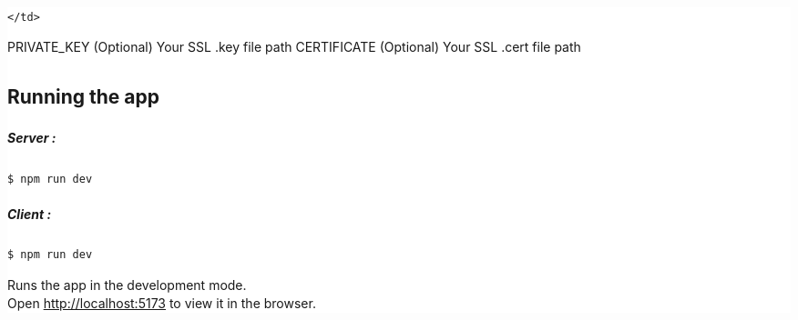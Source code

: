     </td>
  </tr>
    <tr>
    <td>
      PRIVATE_KEY (Optional)
    </td>
    <td>
      Your SSL .key file path
    </td>
  </tr>
  <tr>
    <td>
      CERTIFICATE (Optional)
    </td>
    <td>
      Your SSL .cert file path
    </td>
  </tr>
</table>


## Running the app
##### Server :
```bash
$ npm run dev
```
##### Client :
```bash
$ npm run dev
```

Runs the app in the development mode.\
Open [http://localhost:5173](http://localhost:5173) to view it in the browser.

